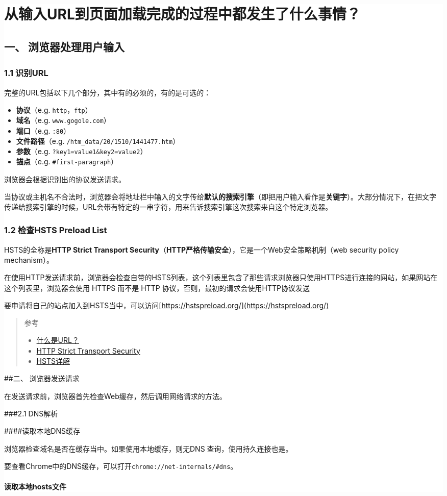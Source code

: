 # 从输入URL到页面加载完成的过程中都发生了什么事情？

## 一、 浏览器处理用户输入

### 1.1 识别URL

完整的URL包括以下几个部分，其中有的必须的，有的是可选的：

- **协议**（e.g. `http`，`ftp`）
- **域名**（e.g. `www.gogole.com`）
- **端口**（e.g. `:80`）
- **文件路径**（e.g. `/htm_data/20/1510/1441477.htm`）
- **参数**（e.g. `?key1=value1&key2=value2`）
- **锚点**（e.g. `#first-paragraph`）

浏览器会根据识别出的协议发送请求。

当协议或主机名不合法时，浏览器会将地址栏中输入的文字传给**默认的搜索引擎**（即把用户输入看作是**关键字**）。大部分情况下，在把文字传递给搜索引擎的时候，URL会带有特定的一串字符，用来告诉搜索引擎这次搜索来自这个特定浏览器。



### 1.2 检查HSTS Preload List

HSTS的全称是**HTTP Strict Transport Security**（**HTTP严格传输安全**），它是一个Web安全策略机制（web security policy mechanism）。

在使用HTTP发送请求前，浏览器会检查自带的HSTS列表，这个列表里包含了那些请求浏览器只使用HTTPS进行连接的网站，如果网站在这个列表里，浏览器会使用 HTTPS 而不是 HTTP 协议，否则，最初的请求会使用HTTP协议发送

要申请将自己的站点加入到HSTS当中，可以访问[https://hstspreload.org/](https://hstspreload.org/)



> 参考
>
> - [什么是URL？](https://www.html5rocks.com/en/tutorials/internals/howbrowserswork/)
> - [HTTP Strict Transport Security](https://developer.mozilla.org/zh-CN/docs/Security/HTTP_Strict_Transport_Security)
> - [HSTS详解](http://www.jianshu.com/p/caa80c7ad45c)



##二、 浏览器发送请求

在发送请求前，浏览器首先检查Web缓存，然后调用网络请求的方法。



###2.1 DNS解析

####读取本地DNS缓存

浏览器检查域名是否在缓存当中。如果使用本地缓存，则无DNS 查询，使用持久连接也是。

要查看Chrome中的DNS缓存，可以打开`chrome://net-internals/#dns`。



#### 读取本地hosts文件
